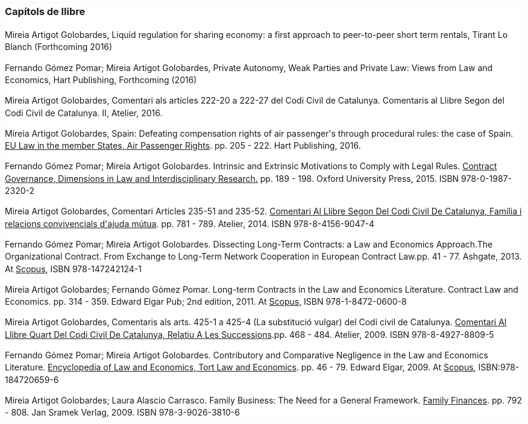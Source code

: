 ### Capítols de llibre

Mireia Artigot Golobardes, Liquid regulation for sharing economy: a first approach to peer-to-peer short term rentals, Tirant Lo Blanch (Forthcoming 2016)

Fernando Gómez Pomar; Mireia Artigot Golobardes, Private Autonomy, Weak Parties and Private Law: Views from Law and Economics, Hart Publishing, Forthcoming (2016)

Mireia Artigot Golobardes, Comentari als articles 222-20 a 222-27 del Codi Civil de Catalunya. Comentaris al Llibre Segon del Codi Civil de Catalunya. II, Atelier, 2016.

Mireia Artigot Golobardes, Spain: Defeating compensation rights of air passenger&#39;s through procedural rules: the case of Spain. [EU Law in the member States, Air Passenger Rights](http://www.hartpub.co.uk/BookDetails.aspx?ISBN=9781849468244). pp. 205 - 222. Hart Publishing, 2016.

Fernando Gómez Pomar; Mireia Artigot Golobardes. Intrinsic and Extrinsic Motivations to Comply with Legal Rules. [Contract Governance, Dimensions in Law and Interdisciplinary Research.](https://global.oup.com/academic/product/contract-governance-9780198723202?cc=es&amp;lang=en&amp;) pp. 189 - 198. Oxford University Press, 2015. ISBN 978-0-1987-2320-2

Mireia Artigot Golobardes, Comentari Articles 235-51 and 235-52. [Comentari Al Llibre Segon Del Codi Civil De Catalunya, Família i relacions convivencials d&#39;ajuda mútua](http://www.atelierlibros.es/libros/comentari-al-llibre-segon-del-codi-civil-de-catalunya-familia-i-relacions-convivencials-dajuda-mu/9788415690474/). pp. 781 - 789. Atelier, 2014. ISBN 978-8-4156-9047-4

Fernando Gómez Pomar; Mireia Artigot Golobardes. Dissecting Long-Term Contracts: a Law and Economics Approach.The Organizational Contract. From Exchange to Long-Term Network Cooperation in European Contract Law.pp. 41 - 77. Ashgate, 2013. At [Scopus](https://www.scopus.com/record/display.uri?eid=2-s2.0-84900940700&amp;origin=resultslist&amp;sort=plf-f&amp;src=s&amp;sid=D164EB9AB7FDF57650E3FAA37EA158B7.FZg2ODcJC9ArCe8WOZPvA%3A110&amp;sot=autdocs&amp;sdt=autdocs&amp;sl=18&amp;s=AU-ID%2855824572900%29&amp;relpos=0&amp;citeCnt=0&amp;searchTerm), ISBN 978-147242124-1

Mireia Artigot Golobardes; Fernando Gómez Pomar. Long-term Contracts in the Law and Economics Literature. Contract Law and Economics. pp. 314 - 359. Edward Elgar Pub; 2nd edition, 2011. At [Scopus](https://www.scopus.com/record/display.uri?eid=2-s2.0-84881844518&amp;origin=resultslist&amp;sort=plf-f&amp;src=s&amp;sid=D164EB9AB7FDF57650E3FAA37EA158B7.FZg2ODcJC9ArCe8WOZPvA%3A110&amp;sot=autdocs&amp;sdt=autdocs&amp;sl=18&amp;s=AU-ID%2855824572900%29&amp;relpos=1&amp;citeCnt=0&amp;searchTerm=), ISBN 978-1-8472-0600-8

Mireia Artigot Golobardes,  Comentaris als arts. 425-1 a 425-4 (La substitució vulgar) del Codi civil de Catalunya. [Comentari Al Llibre Quart Del Codi Civil De Catalunya, Relatiu A Les Successions](http://www.atelierlibros.es/libros/comentari-al-llibre-quart-del-codi-civil-de-catalunya-relatiu-a-les-successions-2-vols/9788492788095/).pp. 468 - 484. Atelier, 2009. ISBN 978-8-4927-8809-5

Fernando Gómez Pomar; Mireia Artigot Golobardes. Contributory and Comparative Negligence in the Law and Economics Literature. [Encyclopedia of Law and Economics, Tort Law and Economics](http://www.elgaronline.com/view/nlm-book/9781782547457/9781782547457.xml). pp. 46 - 79. Edward Elgar, 2009. At [Scopus](https://www.scopus.com/record/display.uri?eid=2-s2.0-84873554826&amp;origin=resultslist&amp;sort=plf-f&amp;src=s&amp;sid=D164EB9AB7FDF57650E3FAA37EA158B7.FZg2ODcJC9ArCe8WOZPvA%3A110&amp;sot=autdocs&amp;sdt=autdocs&amp;sl=18&amp;s=AU-ID%2855824572900%29&amp;relpos=2&amp;citeCnt=4&amp;searchTerm), ISBN:978-184720659-6

Mireia Artigot Golobardes; Laura Alascio Carrasco. Family Business: The Need for a General Framework. [Family Finances](http://www.jan-sramek-verlag.at/Buchdetails.411.1.html?&amp;%26=&amp;buchID=218&amp;detailview=Detailinfo). pp. 792 - 808. Jan Sramek Verlag, 2009. ISBN 978-3-9026-3810-6
